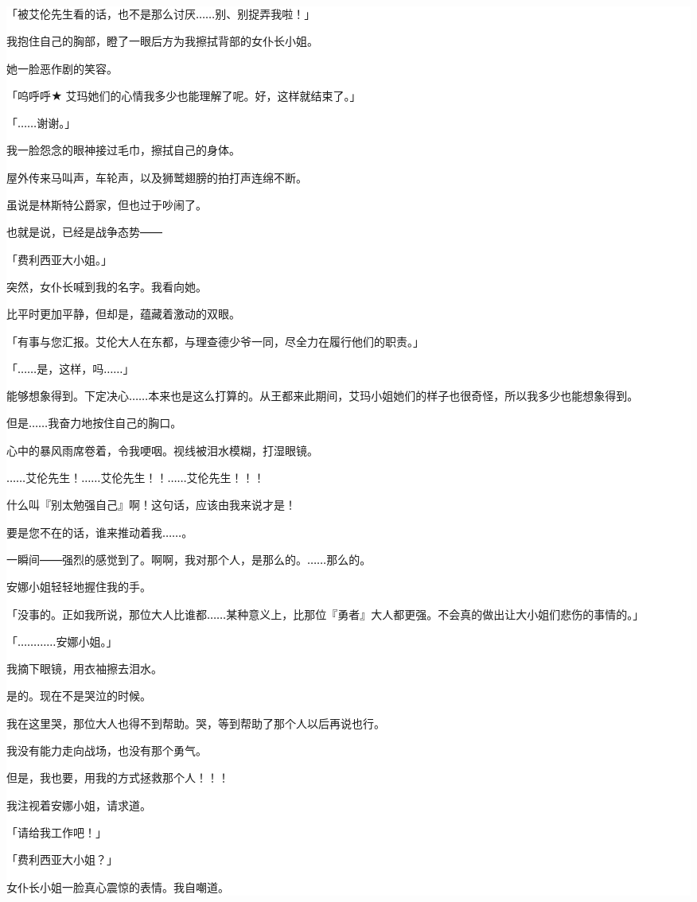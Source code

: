「被艾伦先生看的话，也不是那么讨厌……别、别捉弄我啦！」

我抱住自己的胸部，瞪了一眼后方为我擦拭背部的女仆长小姐。

她一脸恶作剧的笑容。

「呜呼呼★ 艾玛她们的心情我多少也能理解了呢。好，这样就结束了。」

「……谢谢。」

我一脸怨念的眼神接过毛巾，擦拭自己的身体。

屋外传来马叫声，车轮声，以及狮鹫翅膀的拍打声连绵不断。

虽说是林斯特公爵家，但也过于吵闹了。

也就是说，已经是战争态势——

「费利西亚大小姐。」

突然，女仆长喊到我的名字。我看向她。

比平时更加平静，但却是，蕴藏着激动的双眼。

「有事与您汇报。艾伦大人在东都，与理查德少爷一同，尽全力在履行他们的职责。」

「……是，这样，吗……」

能够想象得到。下定决心……本来也是这么打算的。从王都来此期间，艾玛小姐她们的样子也很奇怪，所以我多少也能想象得到。

但是……我奋力地按住自己的胸口。

心中的暴风雨席卷着，令我哽咽。视线被泪水模糊，打湿眼镜。

……艾伦先生！……艾伦先生！！……艾伦先生！！！

什么叫『别太勉强自己』啊！这句话，应该由我来说才是！

要是您不在的话，谁来推动着我……。

一瞬间——强烈的感觉到了。啊啊，我对那个人，是那么的。……那么的。

安娜小姐轻轻地握住我的手。

「没事的。正如我所说，那位大人比谁都……某种意义上，比那位『勇者』大人都更强。不会真的做出让大小姐们悲伤的事情的。」

「…………安娜小姐。」

我摘下眼镜，用衣袖擦去泪水。

是的。现在不是哭泣的时候。

我在这里哭，那位大人也得不到帮助。哭，等到帮助了那个人以后再说也行。

我没有能力走向战场，也没有那个勇气。

但是，我也要，用我的方式拯救那个人！！！

我注视着安娜小姐，请求道。

「请给我工作吧！」

「费利西亚大小姐？」

女仆长小姐一脸真心震惊的表情。我自嘲道。
